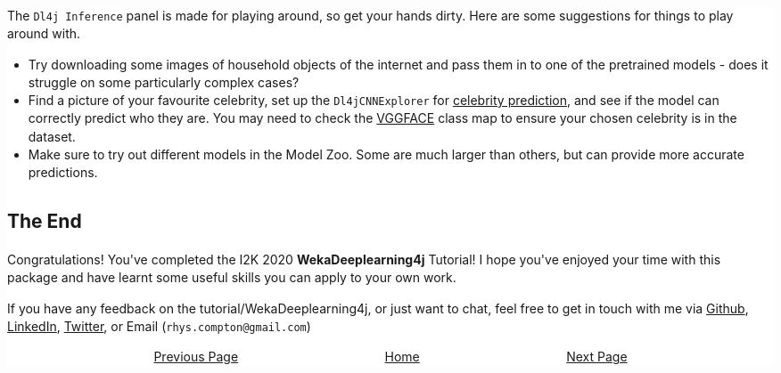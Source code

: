 The `Dl4j Inference` panel is made for playing around, so get your hands dirty. Here are some suggestions for things to play around with.

- Try downloading some images of household objects of the internet and pass them in to one of the pretrained models - does it struggle on some particularly complex cases?
- Find a picture of your favourite celebrity, set up the `Dl4jCNNExplorer` for [celebrity prediction](#simple-inference-with-custom-parameters), and see if the model can correctly predict who they are. You may need to check the [VGGFACE](https://deeplearning.cms.waikato.ac.nz/user-guide/class-maps/VGGFACE) class map to ensure your chosen celebrity is in the dataset.
- Make sure to try out different models in the Model Zoo. Some are much larger than others, but can provide more accurate predictions.

## The End

Congratulations! You've completed the I2K 2020 **WekaDeeplearning4j** Tutorial! I hope you've enjoyed your time with this package and have learnt some useful skills you can apply to your own work.

If you have any feedback on the tutorial/WekaDeeplearning4j, or just want to chat, feel free to get in touch with me via [Github](https://github.com/basedrhys), [LinkedIn](https://www.linkedin.com/in/rhyscompton-nz/), [Twitter](https://twitter.com/rhyscompton_nz), or Email (`rhys.compton@gmail.com`)

<div style="display: flex; justify-content: space-evenly">
    <a href="3-feature_extraction.html">Previous Page</a>
    <a href="/I2K-Tutorial">Home</a>
    <a href="/I2K-Tutorial">Next Page</a>
</div>
